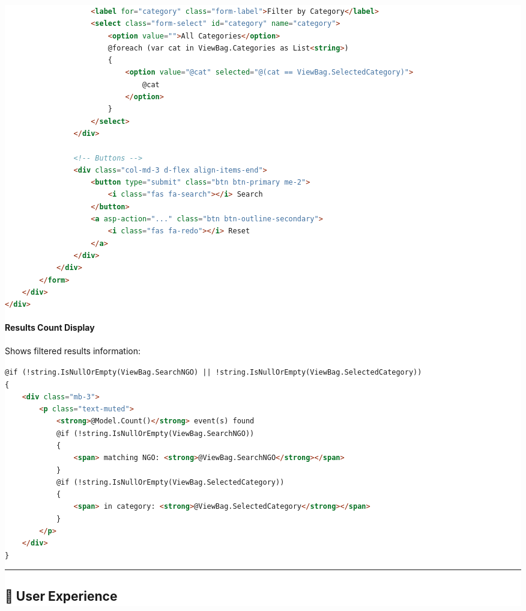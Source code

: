 ```html
                    <label for="category" class="form-label">Filter by Category</label>
                    <select class="form-select" id="category" name="category">
                        <option value="">All Categories</option>
                        @foreach (var cat in ViewBag.Categories as List<string>)
                        {
                            <option value="@cat" selected="@(cat == ViewBag.SelectedCategory)">
                                @cat
                            </option>
                        }
                    </select>
                </div>
                
                <!-- Buttons -->
                <div class="col-md-3 d-flex align-items-end">
                    <button type="submit" class="btn btn-primary me-2">
                        <i class="fas fa-search"></i> Search
                    </button>
                    <a asp-action="..." class="btn btn-outline-secondary">
                        <i class="fas fa-redo"></i> Reset
                    </a>
                </div>
            </div>
        </form>
    </div>
</div>
```

#### **Results Count Display**
Shows filtered results information:

```html
@if (!string.IsNullOrEmpty(ViewBag.SearchNGO) || !string.IsNullOrEmpty(ViewBag.SelectedCategory))
{
    <div class="mb-3">
        <p class="text-muted">
            <strong>@Model.Count()</strong> event(s) found
            @if (!string.IsNullOrEmpty(ViewBag.SearchNGO))
            {
                <span> matching NGO: <strong>@ViewBag.SearchNGO</strong></span>
            }
            @if (!string.IsNullOrEmpty(ViewBag.SelectedCategory))
            {
                <span> in category: <strong>@ViewBag.SelectedCategory</strong></span>
            }
        </p>
    </div>
}
```

---

## 👥 User Experience
